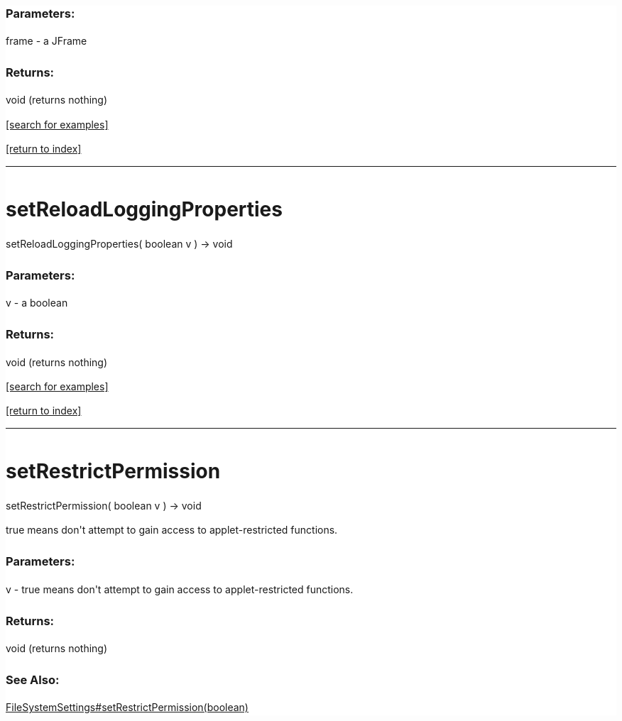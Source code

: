 

### Parameters:
frame - a JFrame

### Returns:
void (returns nothing)


<a href="https://github.com/autoplot/dev/search?q=setMainFrame&unscoped_q=setMainFrame">[search for examples]</a>

<a href="https://github.com/autoplot/documentation/blob/master/javadoc/index-all.md">[return to index]</a>

***
<a name="setReloadLoggingProperties"></a>
# setReloadLoggingProperties
setReloadLoggingProperties( boolean v ) &rarr; void



### Parameters:
v - a boolean

### Returns:
void (returns nothing)


<a href="https://github.com/autoplot/dev/search?q=setReloadLoggingProperties&unscoped_q=setReloadLoggingProperties">[search for examples]</a>

<a href="https://github.com/autoplot/documentation/blob/master/javadoc/index-all.md">[return to index]</a>

***
<a name="setRestrictPermission"></a>
# setRestrictPermission
setRestrictPermission( boolean v ) &rarr; void

true means don't attempt to gain access to applet-restricted functions.

### Parameters:
v - true means don't attempt to gain access to applet-restricted functions.

### Returns:
void (returns nothing)

### See Also:
<a href='FileSystemSettings.md#setRestrictPermission'>FileSystemSettings#setRestrictPermission(boolean)</a> <br>
